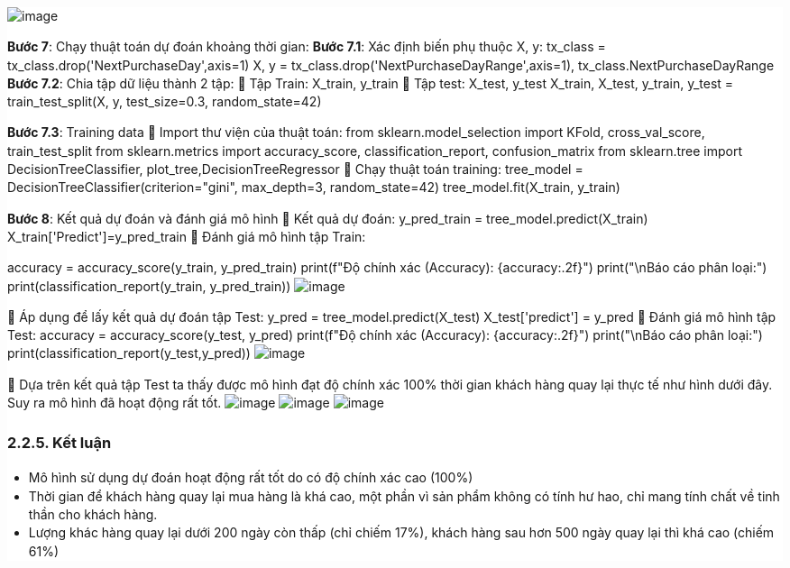  ![image](https://github.com/user-attachments/assets/e0ee51f3-a288-4e95-abb2-bebcbfd0d4ee)

**Bước 7**: Chạy thuật toán dự đoán khoảng thời gian:
**Bước 7.1**: Xác định biến phụ thuộc X, y:
tx_class = tx_class.drop('NextPurchaseDay',axis=1)
X, y = tx_class.drop('NextPurchaseDayRange',axis=1), tx_class.NextPurchaseDayRange
**Bước 7.2**: Chia tập dữ liệu thành 2 tập: 
	Tập Train: X_train, y_train
	Tập test: X_test, y_test
X_train, X_test, y_train, y_test = train_test_split(X, y, test_size=0.3, random_state=42)

**Bước 7.3**: Training data
	Import thư viện của thuật toán:
from sklearn.model_selection import KFold, cross_val_score, train_test_split
from sklearn.metrics import accuracy_score, classification_report, confusion_matrix
from sklearn.tree import DecisionTreeClassifier, plot_tree,DecisionTreeRegressor
	Chạy thuật toán training:
tree_model = DecisionTreeClassifier(criterion="gini", max_depth=3, random_state=42)
tree_model.fit(X_train, y_train)

**Bước 8**: Kết quả dự đoán và đánh giá mô hình
	Kết quả dự đoán:
y_pred_train = tree_model.predict(X_train)
X_train['Predict']=y_pred_train
	Đánh giá mô hình tập Train:

accuracy = accuracy_score(y_train, y_pred_train)
print(f"Độ chính xác (Accuracy): {accuracy:.2f}")
print("\nBáo cáo phân loại:")
print(classification_report(y_train, y_pred_train))
![image](https://github.com/user-attachments/assets/c9bf21e6-28dc-4066-b308-a0a5a6994346)

 
	Áp dụng để lấy kết quả dự đoán tập Test:
y_pred = tree_model.predict(X_test)
X_test['predict'] = y_pred
	Đánh giá mô hình tập Test:
accuracy = accuracy_score(y_test, y_pred)
print(f"Độ chính xác (Accuracy): {accuracy:.2f}")
print("\nBáo cáo phân loại:")
print(classification_report(y_test,y_pred))
![image](https://github.com/user-attachments/assets/8969342c-90e6-42a1-877b-98d47430d7cc)

 
 Dựa trên kết quả tập Test ta thấy được mô hình đạt độ chính xác 100% thời gian khách hàng quay lại thực tế như hình dưới đây. Suy ra mô hình đã hoạt động rất tốt.
 ![image](https://github.com/user-attachments/assets/8e18d71a-8701-4af1-a834-4f59c4ba0eae)
![image](https://github.com/user-attachments/assets/b0e07f52-a2ca-4b5e-98ad-e7482d8be256)
![image](https://github.com/user-attachments/assets/92e591d2-75f1-4820-9d22-4251b55c8abf)


### 2.2.5. Kết luận
- Mô hình sử dụng dự đoán hoạt động rất tốt do có độ chính xác cao (100%)
- Thời gian để khách hàng quay lại mua hàng là khá cao, một phần vì sản phẩm không có tính hư hao, chỉ mang tính chất về tinh thần cho khách hàng.
- Lượng khác hàng quay lại dưới 200 ngày còn thấp (chỉ chiếm 17%), khách hàng sau hơn 500 ngày quay lại thì khá cao (chiếm 61%)
